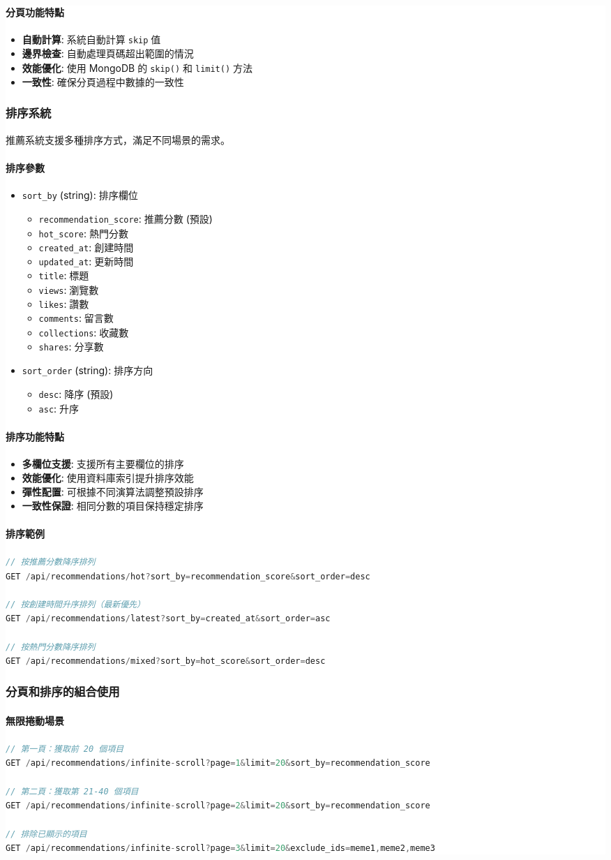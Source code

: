 #### 分頁功能特點

- **自動計算**: 系統自動計算 `skip` 值
- **邊界檢查**: 自動處理頁碼超出範圍的情況
- **效能優化**: 使用 MongoDB 的 `skip()` 和 `limit()` 方法
- **一致性**: 確保分頁過程中數據的一致性

### 排序系統

推薦系統支援多種排序方式，滿足不同場景的需求。

#### 排序參數

- `sort_by` (string): 排序欄位
  - `recommendation_score`: 推薦分數 (預設)
  - `hot_score`: 熱門分數
  - `created_at`: 創建時間
  - `updated_at`: 更新時間
  - `title`: 標題
  - `views`: 瀏覽數
  - `likes`: 讚數
  - `comments`: 留言數
  - `collections`: 收藏數
  - `shares`: 分享數

- `sort_order` (string): 排序方向
  - `desc`: 降序 (預設)
  - `asc`: 升序

#### 排序功能特點

- **多欄位支援**: 支援所有主要欄位的排序
- **效能優化**: 使用資料庫索引提升排序效能
- **彈性配置**: 可根據不同演算法調整預設排序
- **一致性保證**: 相同分數的項目保持穩定排序

#### 排序範例

```javascript
// 按推薦分數降序排列
GET /api/recommendations/hot?sort_by=recommendation_score&sort_order=desc

// 按創建時間升序排列（最新優先）
GET /api/recommendations/latest?sort_by=created_at&sort_order=asc

// 按熱門分數降序排列
GET /api/recommendations/mixed?sort_by=hot_score&sort_order=desc
```

### 分頁和排序的組合使用

#### 無限捲動場景

```javascript
// 第一頁：獲取前 20 個項目
GET /api/recommendations/infinite-scroll?page=1&limit=20&sort_by=recommendation_score

// 第二頁：獲取第 21-40 個項目
GET /api/recommendations/infinite-scroll?page=2&limit=20&sort_by=recommendation_score

// 排除已顯示的項目
GET /api/recommendations/infinite-scroll?page=3&limit=20&exclude_ids=meme1,meme2,meme3
```
